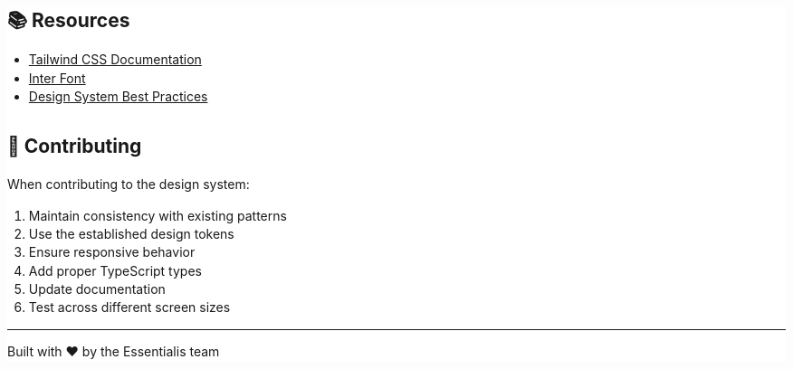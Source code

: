 ## 📚 Resources

- [Tailwind CSS Documentation](https://tailwindcss.com/docs)
- [Inter Font](https://fonts.google.com/specimen/Inter)
- [Design System Best Practices](https://www.designsystems.com/)

## 🤝 Contributing

When contributing to the design system:

1. Maintain consistency with existing patterns
2. Use the established design tokens
3. Ensure responsive behavior
4. Add proper TypeScript types
5. Update documentation
6. Test across different screen sizes

---

Built with ❤️ by the Essentialis team

